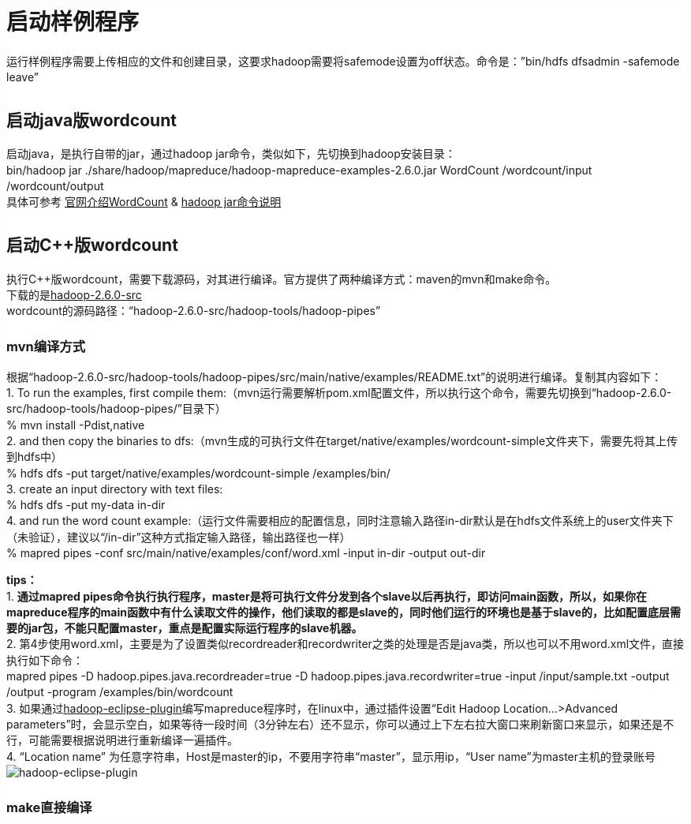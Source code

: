 <h1 id="启动样例程序">启动样例程序</h1>

<p>运行样例程序需要上传相应的文件和创建目录，这要求hadoop需要将safemode设置为off状态。命令是：”bin/hdfs dfsadmin -safemode leave”</p>



<h2 id="启动java版wordcount">启动java版wordcount</h2>

<p>启动java，是执行自带的jar，通过hadoop jar命令，类似如下，先切换到hadoop安装目录： <br>
bin/hadoop jar ./share/hadoop/mapreduce/hadoop-mapreduce-examples-2.6.0.jar WordCount /wordcount/input /wordcount/output <br>
具体可参考 <a href="http://hadoop.apache.org/docs/current/hadoop-mapreduce-client/hadoop-mapreduce-client-core/MapReduceTutorial.html#Usage" rel="nofollow">官网介绍WordCount</a> &amp; <a href="http://hadoop.apache.org/docs/current/hadoop-project-dist/hadoop-common/CommandsManual.html#jar" rel="nofollow">hadoop jar命令说明</a></p>



<h2 id="启动c版wordcount">启动C++版wordcount</h2>

<p>执行C++版wordcount，需要下载源码，对其进行编译。官方提供了两种编译方式：maven的mvn和make命令。 <br>
下载的是<a href="http://mirror.bit.edu.cn/apache/hadoop/common/hadoop-2.6.0/hadoop-2.6.0-src.tar.gz" rel="nofollow">hadoop-2.6.0-src</a> <br>
wordcount的源码路径：“hadoop-2.6.0-src/hadoop-tools/hadoop-pipes”</p>



<h3 id="mvn编译方式">mvn编译方式</h3>

<p>根据“hadoop-2.6.0-src/hadoop-tools/hadoop-pipes/src/main/native/examples/README.txt”的说明进行编译。复制其内容如下： <br>
1. To run the examples, first compile them:（mvn运行需要解析pom.xml配置文件，所以执行这个命令，需要先切换到“hadoop-2.6.0-src/hadoop-tools/hadoop-pipes/”目录下） <br>
% mvn install -Pdist,native <br>
2. and then copy the binaries to dfs:（mvn生成的可执行文件在target/native/examples/wordcount-simple文件夹下，需要先将其上传到hdfs中） <br>
% hdfs dfs -put target/native/examples/wordcount-simple /examples/bin/ <br>
3. create an input directory with text files: <br>
% hdfs dfs -put my-data in-dir <br>
4. and run the word count example:（运行文件需要相应的配置信息，同时注意输入路径in-dir默认是在hdfs文件系统上的user文件夹下（未验证），建议以“/in-dir”这种方式指定输入路径，输出路径也一样） <br>
% mapred pipes -conf src/main/native/examples/conf/word.xml -input in-dir -output out-dir</p>

<p><strong>tips：</strong> <br>
1. <strong>通过mapred pipes命令执行执行程序，master是将可执行文件分发到各个slave以后再执行，即访问main函数，所以，如果你在mapreduce程序的main函数中有什么读取文件的操作，他们读取的都是slave的，同时他们运行的环境也是基于slave的，比如配置底层需要的jar包，不能只配置master，重点是配置实际运行程序的slave机器。</strong> <br>
2. 第4步使用word.xml，主要是为了设置类似recordreader和recordwriter之类的处理是否是java类，所以也可以不用word.xml文件，直接执行如下命令： <br>
mapred pipes -D hadoop.pipes.java.recordreader=true -D hadoop.pipes.java.recordwriter=true -input /input/sample.txt -output /output -program /examples/bin/wordcount <br>
3. 如果通过<a href="https://github.com/winghc/hadoop2x-eclipse-plugin" rel="nofollow">hadoop-eclipse-plugin</a>编写mapreduce程序时，在linux中，通过插件设置“Edit Hadoop Location…&gt;Advanced parameters”时，会显示空白，如果等待一段时间（3分钟左右）还不显示，你可以通过上下左右拉大窗口来刷新窗口来显示，如果还是不行，可能需要根据说明进行重新编译一遍插件。 <br>
4. “Location name” 为任意字符串，Host是master的ip，不要用字符串“master”，显示用ip，“User name”为master主机的登录账号 <br>
 <img src="https://img-blog.csdn.net/20150722171225089" alt="hadoop-eclipse-plugin" title=""></p>

<h3 id="make直接编译">make直接编译</h3>
